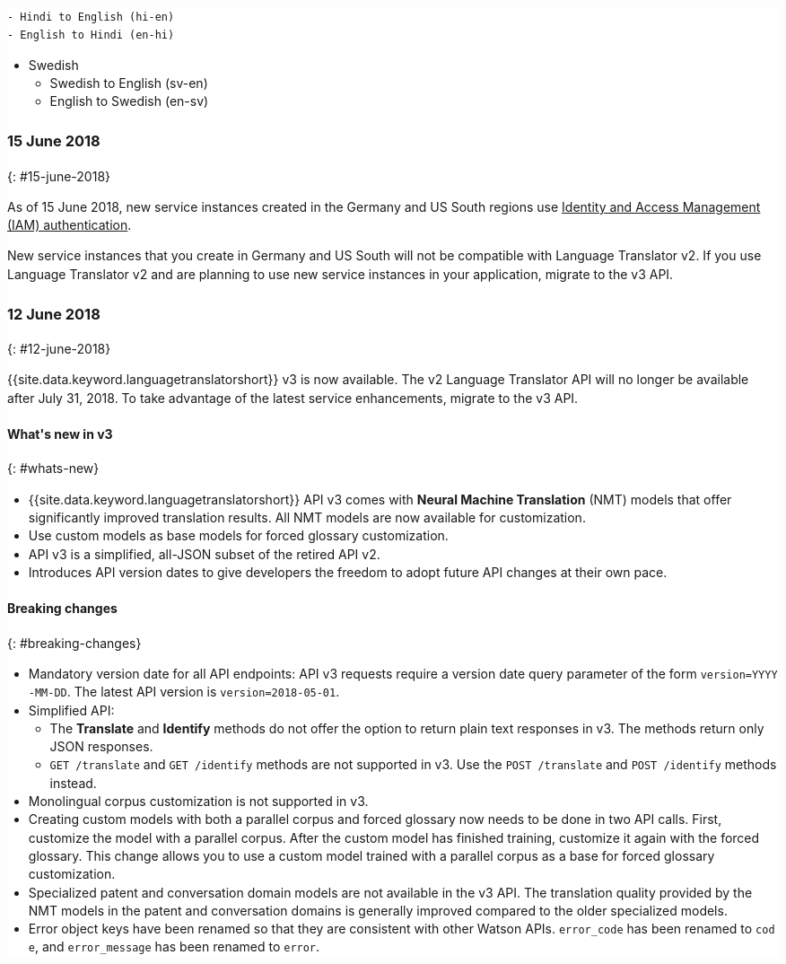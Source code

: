     - Hindi to English (hi-en)
    - English to Hindi (en-hi)
  - Swedish
    - Swedish to English (sv-en)
    - English to Swedish (en-sv)

### 15 June 2018
{: #15-june-2018}

As of 15 June 2018, new service instances created in the Germany and US South regions use [Identity and Access Management (IAM) authentication](#iam-auth-process).

New service instances that you create in Germany and US South will not be compatible with Language Translator v2. If you use Language Translator v2 and are planning to use new service instances in your application, migrate to the v3 API.

### 12 June 2018
{: #12-june-2018}

{{site.data.keyword.languagetranslatorshort}} v3 is now available. The v2 Language Translator API will no longer be available after July 31, 2018. To take advantage of the latest service enhancements, migrate to the v3 API.

#### What's new in v3
{: #whats-new}

-  {{site.data.keyword.languagetranslatorshort}} API v3 comes with **Neural Machine Translation** (NMT) models that offer significantly improved translation results. All NMT models are now available for customization.
-  Use custom models as base models for forced glossary customization.
-  API v3 is a simplified, all-JSON subset of the retired API v2.
-  Introduces API version dates to give developers the freedom to adopt future API changes at their own pace.

#### Breaking changes
{: #breaking-changes}

- Mandatory version date for all API endpoints: API v3 requests require a version date query parameter of the form `version=YYYY-MM-DD`. The latest API version is `version=2018-05-01`.
- Simplified API:
  - The **Translate** and **Identify** methods do not offer the option to return plain text responses in v3. The methods return only JSON responses.
  - `GET /translate` and `GET /identify` methods are not supported in v3. Use the `POST /translate` and `POST /identify` methods instead.
- Monolingual corpus customization is not supported in v3.
- Creating custom models with both a parallel corpus and forced glossary now needs to be done in two API calls. First, customize the model with a parallel corpus. After the custom model has finished training, customize it again with the forced glossary. This change allows you to use a custom model trained with a parallel corpus as a base for forced glossary customization.
- Specialized patent and conversation domain models are not available in the v3 API. The translation quality provided by the NMT models in the patent and conversation domains is generally improved compared to the older specialized models.
- Error object keys have been renamed so that they are consistent with other Watson APIs. `error_code` has been renamed to `code`, and `error_message` has been renamed to `error`.
